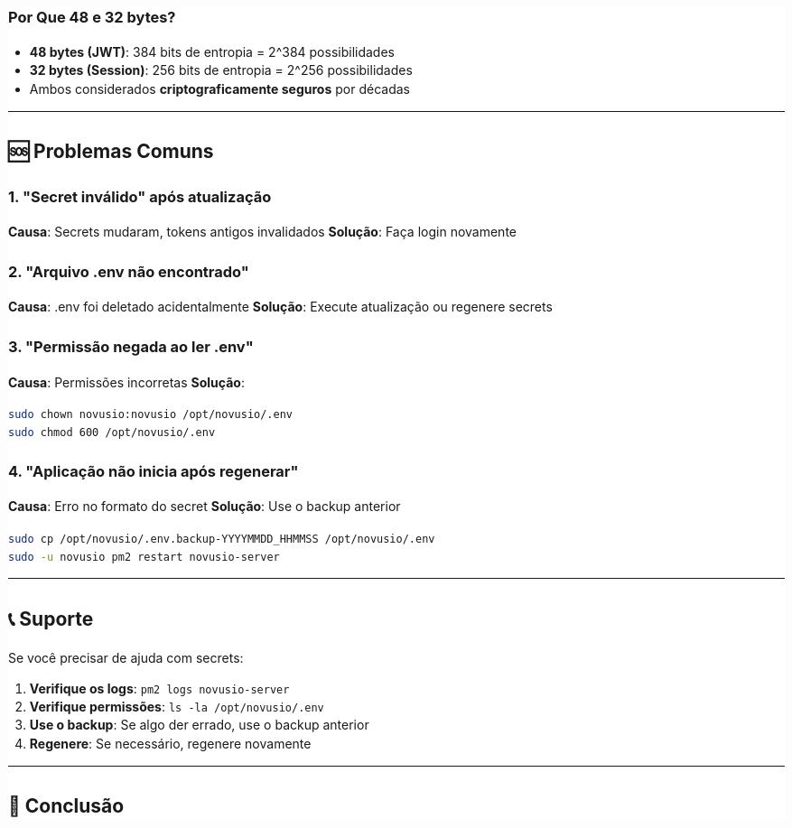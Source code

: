 ### Por Que 48 e 32 bytes?

- **48 bytes (JWT)**: 384 bits de entropia = 2^384 possibilidades
- **32 bytes (Session)**: 256 bits de entropia = 2^256 possibilidades
- Ambos considerados **criptograficamente seguros** por décadas

---

## 🆘 Problemas Comuns

### 1. "Secret inválido" após atualização

**Causa**: Secrets mudaram, tokens antigos invalidados
**Solução**: Faça login novamente

### 2. "Arquivo .env não encontrado"

**Causa**: .env foi deletado acidentalmente
**Solução**: Execute atualização ou regenere secrets

### 3. "Permissão negada ao ler .env"

**Causa**: Permissões incorretas
**Solução**:

```bash
sudo chown novusio:novusio /opt/novusio/.env
sudo chmod 600 /opt/novusio/.env
```

### 4. "Aplicação não inicia após regenerar"

**Causa**: Erro no formato do secret
**Solução**: Use o backup anterior

```bash
sudo cp /opt/novusio/.env.backup-YYYYMMDD_HHMMSS /opt/novusio/.env
sudo -u novusio pm2 restart novusio-server
```

---

## 📞 Suporte

Se você precisar de ajuda com secrets:

1. **Verifique os logs**: `pm2 logs novusio-server`
2. **Verifique permissões**: `ls -la /opt/novusio/.env`
3. **Use o backup**: Se algo der errado, use o backup anterior
4. **Regenere**: Se necessário, regenere novamente

---

## 🎉 Conclusão
